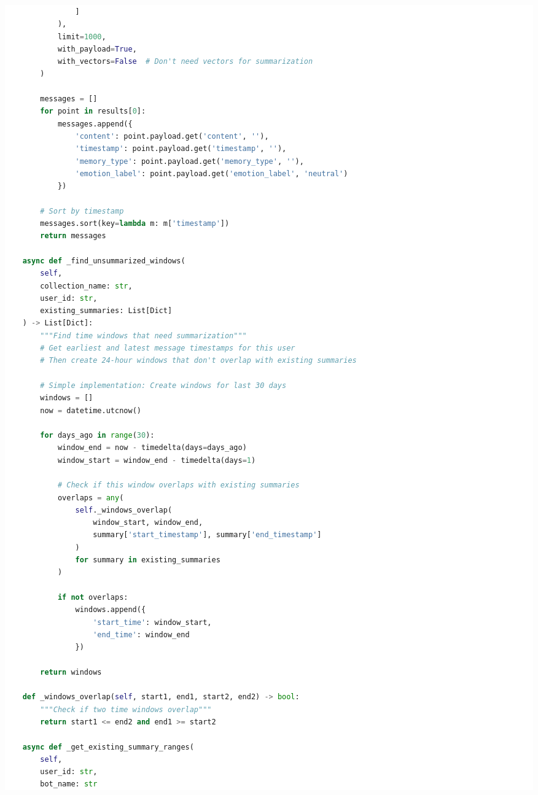 ```python
                ]
            ),
            limit=1000,
            with_payload=True,
            with_vectors=False  # Don't need vectors for summarization
        )
        
        messages = []
        for point in results[0]:
            messages.append({
                'content': point.payload.get('content', ''),
                'timestamp': point.payload.get('timestamp', ''),
                'memory_type': point.payload.get('memory_type', ''),
                'emotion_label': point.payload.get('emotion_label', 'neutral')
            })
        
        # Sort by timestamp
        messages.sort(key=lambda m: m['timestamp'])
        return messages
    
    async def _find_unsummarized_windows(
        self,
        collection_name: str,
        user_id: str,
        existing_summaries: List[Dict]
    ) -> List[Dict]:
        """Find time windows that need summarization"""
        # Get earliest and latest message timestamps for this user
        # Then create 24-hour windows that don't overlap with existing summaries
        
        # Simple implementation: Create windows for last 30 days
        windows = []
        now = datetime.utcnow()
        
        for days_ago in range(30):
            window_end = now - timedelta(days=days_ago)
            window_start = window_end - timedelta(days=1)
            
            # Check if this window overlaps with existing summaries
            overlaps = any(
                self._windows_overlap(
                    window_start, window_end,
                    summary['start_timestamp'], summary['end_timestamp']
                )
                for summary in existing_summaries
            )
            
            if not overlaps:
                windows.append({
                    'start_time': window_start,
                    'end_time': window_end
                })
        
        return windows
    
    def _windows_overlap(self, start1, end1, start2, end2) -> bool:
        """Check if two time windows overlap"""
        return start1 <= end2 and end1 >= start2
    
    async def _get_existing_summary_ranges(
        self,
        user_id: str,
        bot_name: str
```